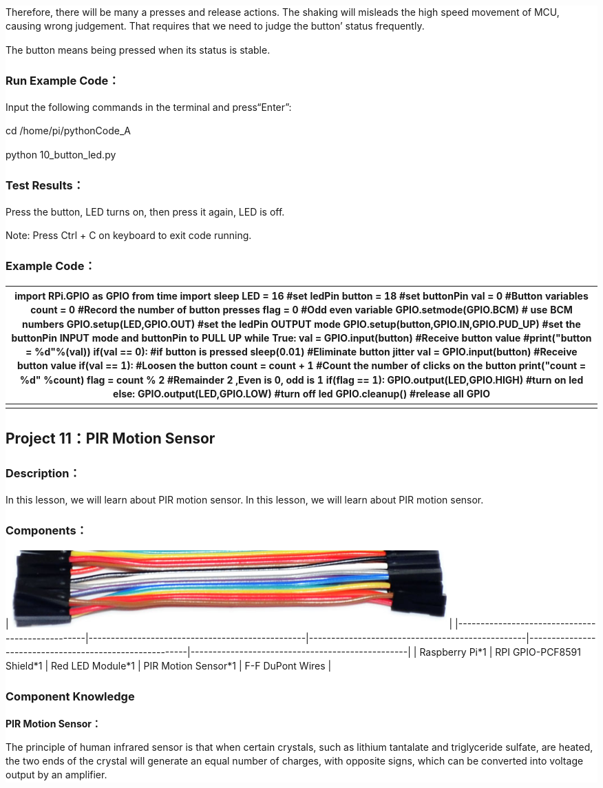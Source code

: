 Therefore, there will be many a presses and release actions. The shaking will
misleads the high speed movement of MCU, causing wrong judgement. That requires
that we need to judge the button’ status frequently.

The button means being pressed when its status is stable.

### Run Example Code：

Input the following commands in the terminal and press“Enter”:

cd /home/pi/pythonCode_A

python 10_button_led.py

### Test Results：

Press the button, LED turns on, then press it again, LED is off.

Note: Press Ctrl + C on keyboard to exit code running.

### Example Code：

| import RPi.GPIO as GPIO from time import sleep  LED = 16 \#set ledPin button = 18 \#set buttonPin val = 0 \#Button variables count = 0 \#Record the number of button presses flag = 0 \#Odd even variable GPIO.setmode(GPIO.BCM) \# use BCM numbers  GPIO.setup(LED,GPIO.OUT) \#set the ledPin OUTPUT mode GPIO.setup(button,GPIO.IN,GPIO.PUD_UP) \#set the buttonPin INPUT mode and buttonPin to PULL UP  while True:  val = GPIO.input(button) \#Receive button value  \#print("button = %d"%(val))  if(val == 0): \#if button is pressed  sleep(0.01) \#Eliminate button jitter  val = GPIO.input(button) \#Receive button value  if(val == 1): \#Loosen the button  count = count + 1 \#Count the number of clicks on the button  print("count = %d" %count)    flag = count % 2 \#Remainder 2 ,Even is 0, odd is 1  if(flag == 1):  GPIO.output(LED,GPIO.HIGH) \#turn on led  else:  GPIO.output(LED,GPIO.LOW) \#turn off led   GPIO.cleanup() \#release all GPIO  |
|-------------------------------------------------------------------------------------------------------------------------------------------------------------------------------------------------------------------------------------------------------------------------------------------------------------------------------------------------------------------------------------------------------------------------------------------------------------------------------------------------------------------------------------------------------------------------------------------------------------------------------------------------------------------------------------------------------------------------------------------------------------------------------------------------------------------------------------------------------------------------------------------------------------------------------------------------------------------------|
|                                                                                                                                                                                                                                                                                                                                                                                                                                                                                                                                                                                                                                                                                                                                                                                                                                                                                                                                                                         |

## Project 11：PIR Motion Sensor

### Description：

In this lesson, we will learn about PIR motion sensor.
In this lesson, we will learn about PIR motion sensor.

### Components：

| ![](media/9ed09122af7021efa9a01dda3be59e99.png) |
|-------------------------------------------------|-------------------------------------------------|-------------------------------------------------|--------------------------------------------------------|-------------------------------------------------|
| Raspberry Pi\*1                                 | RPI GPIO-PCF8591 Shield\*1                      | Red LED Module\*1                               | PIR Motion Sensor\*1                                   | F-F DuPont Wires                                |

### Component Knowledge

**PIR Motion Sensor：**

The principle of human infrared sensor is that when certain crystals, such as
lithium tantalate and triglyceride sulfate, are heated, the two ends of the
crystal will generate an equal number of charges, with opposite signs, which can
be converted into voltage output by an amplifier.
